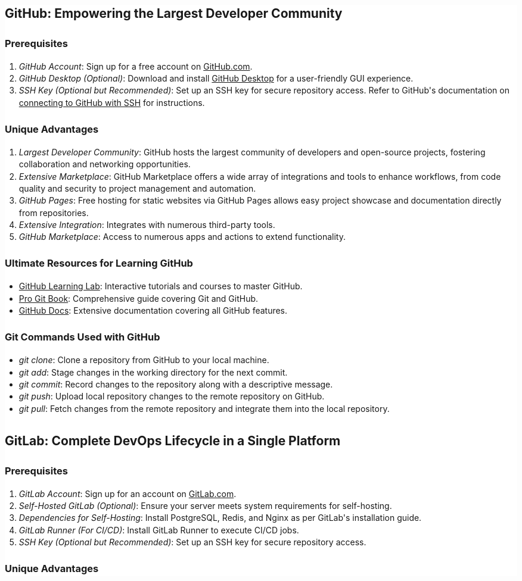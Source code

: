 ## GitHub: Empowering the Largest Developer Community

### Prerequisites

1. *GitHub Account*: Sign up for a free account on [GitHub.com](https://github.com/).
2. *GitHub Desktop (Optional)*: Download and install [GitHub Desktop](https://desktop.github.com/) for a user-friendly GUI experience.
3. *SSH Key (Optional but Recommended)*: Set up an SSH key for secure repository access. Refer to GitHub's documentation on [connecting to GitHub with SSH](https://docs.github.com/en/github/authenticating-to-github/connecting-to-github-with-ssh) for instructions.

### Unique Advantages

1. *Largest Developer Community*: GitHub hosts the largest community of developers and open-source projects, fostering collaboration and networking opportunities.
2. *Extensive Marketplace*: GitHub Marketplace offers a wide array of integrations and tools to enhance workflows, from code quality and security to project management and automation.
3. *GitHub Pages*: Free hosting for static websites via GitHub Pages allows easy project showcase and documentation directly from repositories.
4. *Extensive Integration*: Integrates with numerous third-party tools.
5. *GitHub Marketplace*: Access to numerous apps and actions to extend functionality.

### Ultimate Resources for Learning GitHub

- [GitHub Learning Lab](https://lab.github.com/): Interactive tutorials and courses to master GitHub.
- [Pro Git Book](https://git-scm.com/book/en/v2): Comprehensive guide covering Git and GitHub.
- [GitHub Docs](https://docs.github.com/): Extensive documentation covering all GitHub features.

### Git Commands Used with GitHub

- *git clone*: Clone a repository from GitHub to your local machine.
- *git add*: Stage changes in the working directory for the next commit.
- *git commit*: Record changes to the repository along with a descriptive message.
- *git push*: Upload local repository changes to the remote repository on GitHub.
- *git pull*: Fetch changes from the remote repository and integrate them into the local repository.

## GitLab: Complete DevOps Lifecycle in a Single Platform

### Prerequisites

1. *GitLab Account*: Sign up for an account on [GitLab.com](https://gitlab.com/).
2. *Self-Hosted GitLab (Optional)*: Ensure your server meets system requirements for self-hosting.
3. *Dependencies for Self-Hosting*: Install PostgreSQL, Redis, and Nginx as per GitLab's installation guide.
4. *GitLab Runner (For CI/CD)*: Install GitLab Runner to execute CI/CD jobs.
5. *SSH Key (Optional but Recommended)*: Set up an SSH key for secure repository access.

### Unique Advantages
